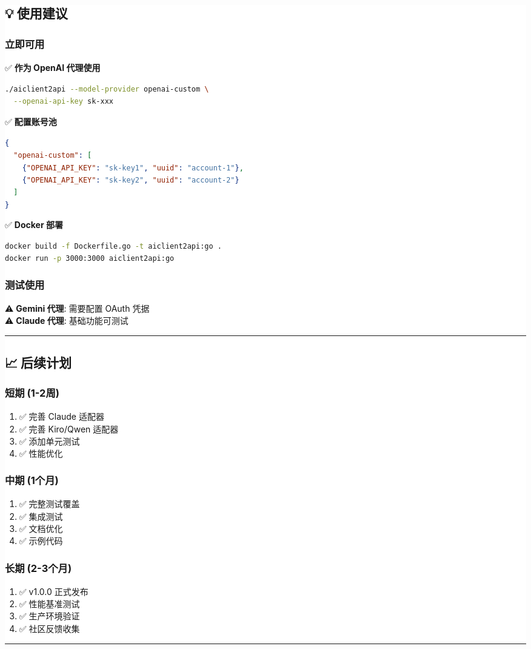 
## 💡 使用建议

### 立即可用

✅ **作为 OpenAI 代理使用**
```bash
./aiclient2api --model-provider openai-custom \
  --openai-api-key sk-xxx
```

✅ **配置账号池**
```json
{
  "openai-custom": [
    {"OPENAI_API_KEY": "sk-key1", "uuid": "account-1"},
    {"OPENAI_API_KEY": "sk-key2", "uuid": "account-2"}
  ]
}
```

✅ **Docker 部署**
```bash
docker build -f Dockerfile.go -t aiclient2api:go .
docker run -p 3000:3000 aiclient2api:go
```

### 测试使用

⚠️ **Gemini 代理**: 需要配置 OAuth 凭据  
⚠️ **Claude 代理**: 基础功能可测试

---

## 📈 后续计划

### 短期 (1-2周)

1. ✅ 完善 Claude 适配器
2. ✅ 完善 Kiro/Qwen 适配器
3. ✅ 添加单元测试
4. ✅ 性能优化

### 中期 (1个月)

1. ✅ 完整测试覆盖
2. ✅ 集成测试
3. ✅ 文档优化
4. ✅ 示例代码

### 长期 (2-3个月)

1. ✅ v1.0.0 正式发布
2. ✅ 性能基准测试
3. ✅ 生产环境验证
4. ✅ 社区反馈收集

---